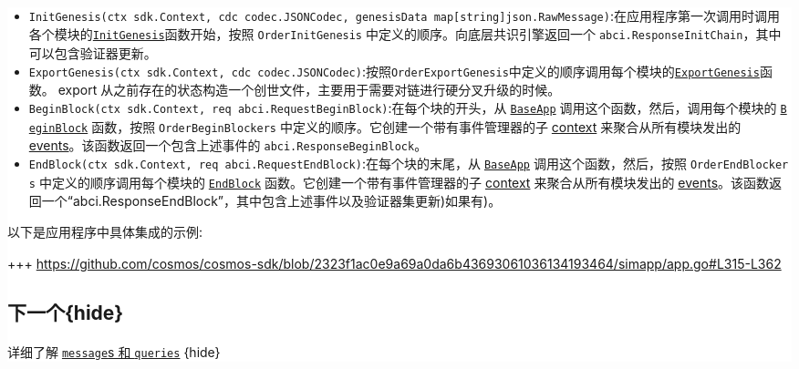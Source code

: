 - `InitGenesis(ctx sdk.Context, cdc codec.JSONCodec, genesisData map[string]json.RawMessage)`:在应用程序第一次调用时调用各个模块的[`InitGenesis`](./genesis.md#initgenesis)函数开始，按照 `OrderInitGenesis` 中定义的顺序。向底层共识引擎返回一个 `abci.ResponseInitChain`，其中可以包含验证器更新。
- `ExportGenesis(ctx sdk.Context, cdc codec.JSONCodec)`:按照`OrderExportGenesis`中定义的顺序调用每个模块的[`ExportGenesis`](./genesis.md#exportgenesis)函数。 export 从之前存在的状态构造一个创世文件，主要用于需要对链进行硬分叉升级的时候。
- `BeginBlock(ctx sdk.Context, req abci.RequestBeginBlock)`:在每个块的开头，从 [`BaseApp`](../core/baseapp.md#beginblock) 调用这个函数，然后，调用每个模块的 [`BeginBlock`](./beginblock-endblock.md) 函数，按照 `OrderBeginBlockers` 中定义的顺序。它创建一个带有事件管理器的子 [context](../core/context.md) 来聚合从所有模块发出的 [events](../core/events.md)。该函数返回一个包含上述事件的 `abci.ResponseBeginBlock`。
- `EndBlock(ctx sdk.Context, req abci.RequestEndBlock)`:在每个块的末尾，从 [`BaseApp`](../core/baseapp.md#endblock) 调用这个函数，然后，按照 `OrderEndBlockers` 中定义的顺序调用每个模块的 [`EndBlock`](./beginblock-endblock.md) 函数。它创建一个带有事件管理器的子 [context](../core/context.md) 来聚合从所有模块发出的 [events](../core/events.md)。该函数返回一个“abci.ResponseEndBlock”，其中包含上述事件以及验证器集更新)如果有)。

以下是应用程序中具体集成的示例:

+++ https://github.com/cosmos/cosmos-sdk/blob/2323f1ac0e9a69a0da6b43693061036134193464/simapp/app.go#L315-L362

## 下一个{hide}

详细了解 [`message`s 和 `queries`](./messages-and-queries.md) {hide} 